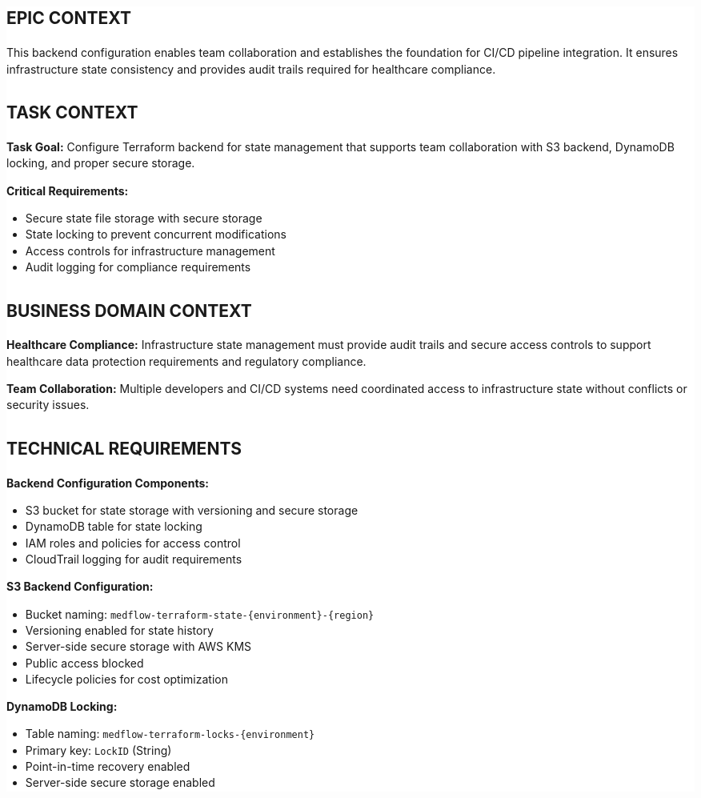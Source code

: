 ## EPIC CONTEXT

This backend configuration enables team collaboration and establishes the foundation for CI/CD pipeline integration. It
ensures infrastructure state consistency and provides audit trails required for healthcare compliance.

## TASK CONTEXT

**Task Goal:** Configure Terraform backend for state management that supports team collaboration with S3 backend,
DynamoDB locking, and proper secure storage.

**Critical Requirements:**

- Secure state file storage with secure storage
- State locking to prevent concurrent modifications
- Access controls for infrastructure management
- Audit logging for compliance requirements

## BUSINESS DOMAIN CONTEXT

**Healthcare Compliance:** Infrastructure state management must provide audit trails and secure access controls to
support healthcare data protection requirements and regulatory compliance.

**Team Collaboration:** Multiple developers and CI/CD systems need coordinated access to infrastructure state without
conflicts or security issues.

## TECHNICAL REQUIREMENTS

**Backend Configuration Components:**

- S3 bucket for state storage with versioning and secure storage
- DynamoDB table for state locking
- IAM roles and policies for access control
- CloudTrail logging for audit requirements

**S3 Backend Configuration:**

- Bucket naming: `medflow-terraform-state-{environment}-{region}`
- Versioning enabled for state history
- Server-side secure storage with AWS KMS
- Public access blocked
- Lifecycle policies for cost optimization

**DynamoDB Locking:**

- Table naming: `medflow-terraform-locks-{environment}`
- Primary key: `LockID` (String)
- Point-in-time recovery enabled
- Server-side secure storage enabled

